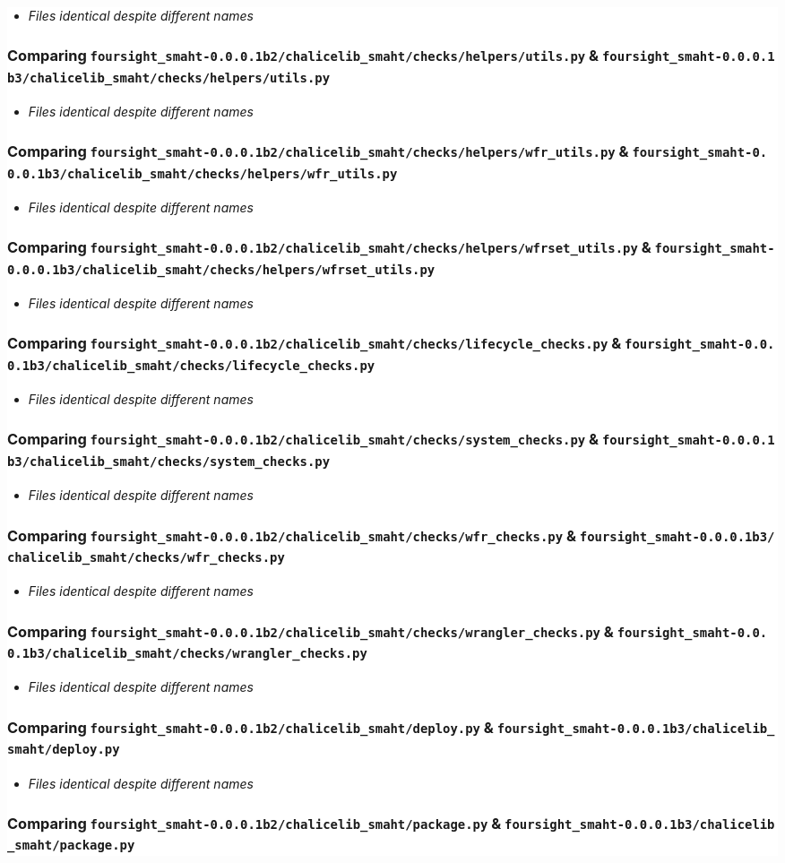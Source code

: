  * *Files identical despite different names*

### Comparing `foursight_smaht-0.0.0.1b2/chalicelib_smaht/checks/helpers/utils.py` & `foursight_smaht-0.0.0.1b3/chalicelib_smaht/checks/helpers/utils.py`

 * *Files identical despite different names*

### Comparing `foursight_smaht-0.0.0.1b2/chalicelib_smaht/checks/helpers/wfr_utils.py` & `foursight_smaht-0.0.0.1b3/chalicelib_smaht/checks/helpers/wfr_utils.py`

 * *Files identical despite different names*

### Comparing `foursight_smaht-0.0.0.1b2/chalicelib_smaht/checks/helpers/wfrset_utils.py` & `foursight_smaht-0.0.0.1b3/chalicelib_smaht/checks/helpers/wfrset_utils.py`

 * *Files identical despite different names*

### Comparing `foursight_smaht-0.0.0.1b2/chalicelib_smaht/checks/lifecycle_checks.py` & `foursight_smaht-0.0.0.1b3/chalicelib_smaht/checks/lifecycle_checks.py`

 * *Files identical despite different names*

### Comparing `foursight_smaht-0.0.0.1b2/chalicelib_smaht/checks/system_checks.py` & `foursight_smaht-0.0.0.1b3/chalicelib_smaht/checks/system_checks.py`

 * *Files identical despite different names*

### Comparing `foursight_smaht-0.0.0.1b2/chalicelib_smaht/checks/wfr_checks.py` & `foursight_smaht-0.0.0.1b3/chalicelib_smaht/checks/wfr_checks.py`

 * *Files identical despite different names*

### Comparing `foursight_smaht-0.0.0.1b2/chalicelib_smaht/checks/wrangler_checks.py` & `foursight_smaht-0.0.0.1b3/chalicelib_smaht/checks/wrangler_checks.py`

 * *Files identical despite different names*

### Comparing `foursight_smaht-0.0.0.1b2/chalicelib_smaht/deploy.py` & `foursight_smaht-0.0.0.1b3/chalicelib_smaht/deploy.py`

 * *Files identical despite different names*

### Comparing `foursight_smaht-0.0.0.1b2/chalicelib_smaht/package.py` & `foursight_smaht-0.0.0.1b3/chalicelib_smaht/package.py`
